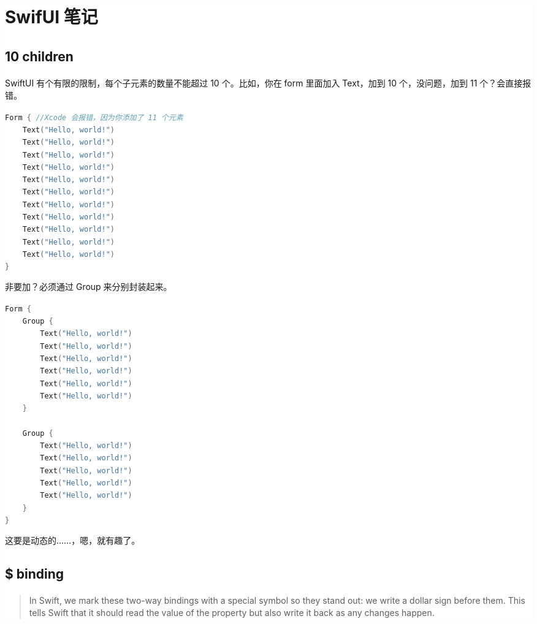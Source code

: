 
# SwifUI 笔记

## 10 children

SwiftUI 有个有限的限制，每个子元素的数量不能超过 10 个。比如，你在 form 里面加入 Text，加到 10 个，没问题，加到 11 个？会直接报错。

```Swift
Form { //Xcode 会报错，因为你添加了 11 个元素
    Text("Hello, world!")
    Text("Hello, world!")
    Text("Hello, world!")
    Text("Hello, world!")
    Text("Hello, world!")
    Text("Hello, world!")
    Text("Hello, world!")
    Text("Hello, world!")
    Text("Hello, world!")
    Text("Hello, world!")
    Text("Hello, world!")
}
```

非要加？必须通过 Group 来分别封装起来。

```Swift
Form {
    Group {
        Text("Hello, world!")
        Text("Hello, world!")
        Text("Hello, world!")
        Text("Hello, world!")
        Text("Hello, world!")
        Text("Hello, world!")
    }

    Group {
        Text("Hello, world!")
        Text("Hello, world!")
        Text("Hello, world!")
        Text("Hello, world!")
        Text("Hello, world!")
    }
}
```

这要是动态的……，嗯，就有趣了。

## $ binding

> In Swift, we mark these two-way bindings with a special symbol so they stand out: we write a dollar sign before them. This tells Swift that it should read the value of the property but also write it back as any changes happen.
